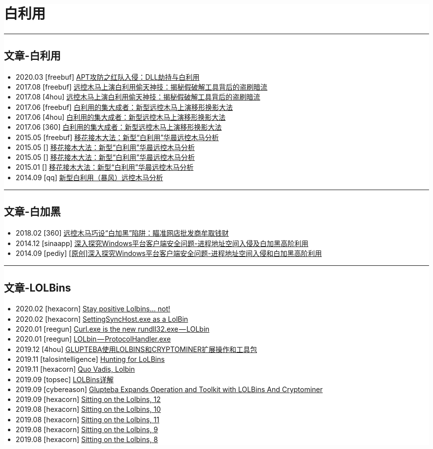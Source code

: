 
# <a id="1bfd82f11c1dfbbe3bc02196944ffac5"></a>白利用


***


## <a id="7d2569935e9e48ed6bbe0caca9efc76e"></a>文章-白利用


- 2020.03 [freebuf] [APT攻防之红队入侵：DLL劫持与白利用](https://www.freebuf.com/articles/system/227824.html)
- 2017.08 [freebuf] [远控木马上演白利用偷天神技：揭秘假破解工具背后的盗刷暗流](http://www.freebuf.com/articles/terminal/144590.html)
- 2017.08 [4hou] [远控木马上演白利用偷天神技：揭秘假破解工具背后的盗刷暗流](http://www.4hou.com/technology/7302.html)
- 2017.06 [freebuf] [白利用的集大成者：新型远控木马上演移形换影大法](http://www.freebuf.com/articles/system/138164.html)
- 2017.06 [4hou] [白利用的集大成者：新型远控木马上演移形换影大法](http://www.4hou.com/info/news/5742.html)
- 2017.06 [360] [白利用的集大成者：新型远控木马上演移形换影大法](https://www.anquanke.com/post/id/86311/)
- 2015.05 [freebuf] [移花接木大法：新型“白利用”华晨远控木马分析](http://www.freebuf.com/articles/system/68469.html)
- 2015.05 [] [移花接木大法：新型“白利用”华晨远控木马分析](http://blogs.360.cn/360safe/2015/05/27/white-used/)
- 2015.05 [] [移花接木大法：新型“白利用”华晨远控木马分析](http://blogs.360.cn/blog/white-used/)
- 2015.01 [] [移花接木大法：新型“白利用”华晨远控木马分析](http://blogs.360.cn/post/white-used.html)
- 2014.09 [qq] [新型白利用（暴风）远控木马分析](https://tav.qq.com/index/newsDetail/162.html)


***


## <a id="f12f806947d9d9c0cc78e8d5af783bee"></a>文章-白加黑


- 2018.02 [360] [远控木马巧设“白加黑”陷阱：瞄准网店批发商牟取钱财](https://www.anquanke.com/post/id/97329/)
- 2014.12 [sinaapp] [深入探究Windows平台客户端安全问题-进程地址空间入侵及白加黑高阶利用](http://blog.sycsec.com/?p=129)
- 2014.09 [pediy] [[原创]深入探究Windows平台客户端安全问题-进程地址空间入侵和白加黑高阶利用](https://bbs.pediy.com/thread-192034.htm)


***


## <a id="3893c1696e85d78880d012ed01d85982"></a>文章-LOLBins


- 2020.02 [hexacorn] [Stay positive Lolbins… not!](http://www.hexacorn.com/blog/2020/02/05/stay-positive-lolbins-not/)
- 2020.02 [hexacorn] [SettingSyncHost.exe as a LolBin](http://www.hexacorn.com/blog/2020/02/02/settingsynchost-exe-as-a-lolbin/)
- 2020.01 [reegun] [Curl.exe is the new rundll32.exe — LOLbin](https://medium.com/p/3f79c5f35983)
- 2020.01 [reegun] [LOLbin — ProtocolHandler.exe](https://medium.com/p/b93d48748cec)
- 2019.12 [4hou] [GLUPTEBA使用LOLBINS和CRYPTOMINER扩展操作和工具包](https://www.4hou.com/web/20911.html)
- 2019.11 [talosintelligence] [Hunting for LoLBins](https://blog.talosintelligence.com/2019/11/hunting-for-lolbins.html)
- 2019.11 [hexacorn] [Quo Vadis, Lolbin](http://www.hexacorn.com/blog/2019/11/01/quo-vadis-lolbin/)
- 2019.09 [topsec] [LOLBins详解](http://blog.topsec.com.cn/lolbins%e8%af%a6%e8%a7%a3/)
- 2019.09 [cybereason] [Glupteba Expands Operation and Toolkit with LOLBins And Cryptominer](https://www.cybereason.com/blog/glupteba-expands-operation-and-toolkit-with-lolbins-cryptominer-and-router-exploit)
- 2019.09 [hexacorn] [Sitting on the Lolbins, 12](http://www.hexacorn.com/blog/2019/09/06/sitting-on-the-lolbins-12/)
- 2019.08 [hexacorn] [Sitting on the Lolbins, 10](http://www.hexacorn.com/blog/2019/08/31/sitting-on-the-lolbins-10/)
- 2019.08 [hexacorn] [Sitting on the Lolbins, 11](http://www.hexacorn.com/blog/2019/08/31/sitting-on-the-lolbins-11/)
- 2019.08 [hexacorn] [Sitting on the Lolbins, 9](http://www.hexacorn.com/blog/2019/08/30/sitting-on-the-lolbins-9/)
- 2019.08 [hexacorn] [Sitting on the Lolbins, 8](http://www.hexacorn.com/blog/2019/08/27/sitting-on-the-lolbins-8/)